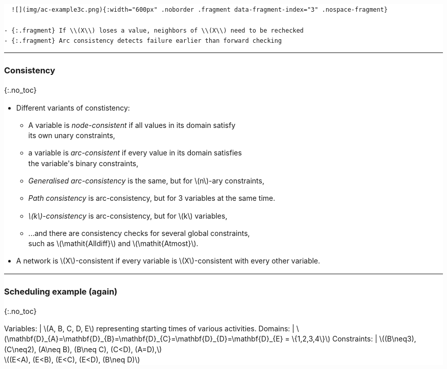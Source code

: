       ![](img/ac-example3c.png){:width="600px" .noborder .fragment data-fragment-index="3" .nospace-fragment}

    - {:.fragment} If \\(X\\) loses a value, neighbors of \\(X\\) need to be rechecked
    - {:.fragment} Arc consistency detects failure earlier than forward checking

----

### Consistency
{:.no_toc}

- Different variants of constistency:

    - A variable is *node-consistent* if all values in its domain satisfy  
      its own unary constraints,

    - a variable is *arc-consistent* if every value in its domain satisfies  
      the variable's binary constraints,

    - *Generalised arc-consistency* is the same, but for \\(n\\)-ary constraints,

    - *Path consistency* is arc-consistency, but for 3 variables at the same time.

    - *\\(k\\)-consistency* is arc-consistency, but for \\(k\\) variables,

    - ...and there are consistency checks for several global constraints,  
      such as \\(\mathit{Alldiff}\\) and  \\(\mathit{Atmost}\\).

- A network is \\(X\\)-consistent if every variable is \\(X\\)-consistent with every other variable.

---------

### Scheduling example (again)
{:.no_toc}

Variables:   | \\(A, B, C, D, E\\) representing starting times of various activities.
Domains:     | \\(\mathbf{D}\_{A}=\mathbf{D}\_{B}=\mathbf{D}\_{C}=\mathbf{D}\_{D}=\mathbf{D}\_{E} = \\{1,2,3,4\\}\\)
Constraints: | \\((B\neq3), (C\neq2), (A\neq B), (B\neq C), (C<D), (A=D),\\) <br/> \\((E<A), (E<B), (E<C), (E<D), (B\neq D)\\)
